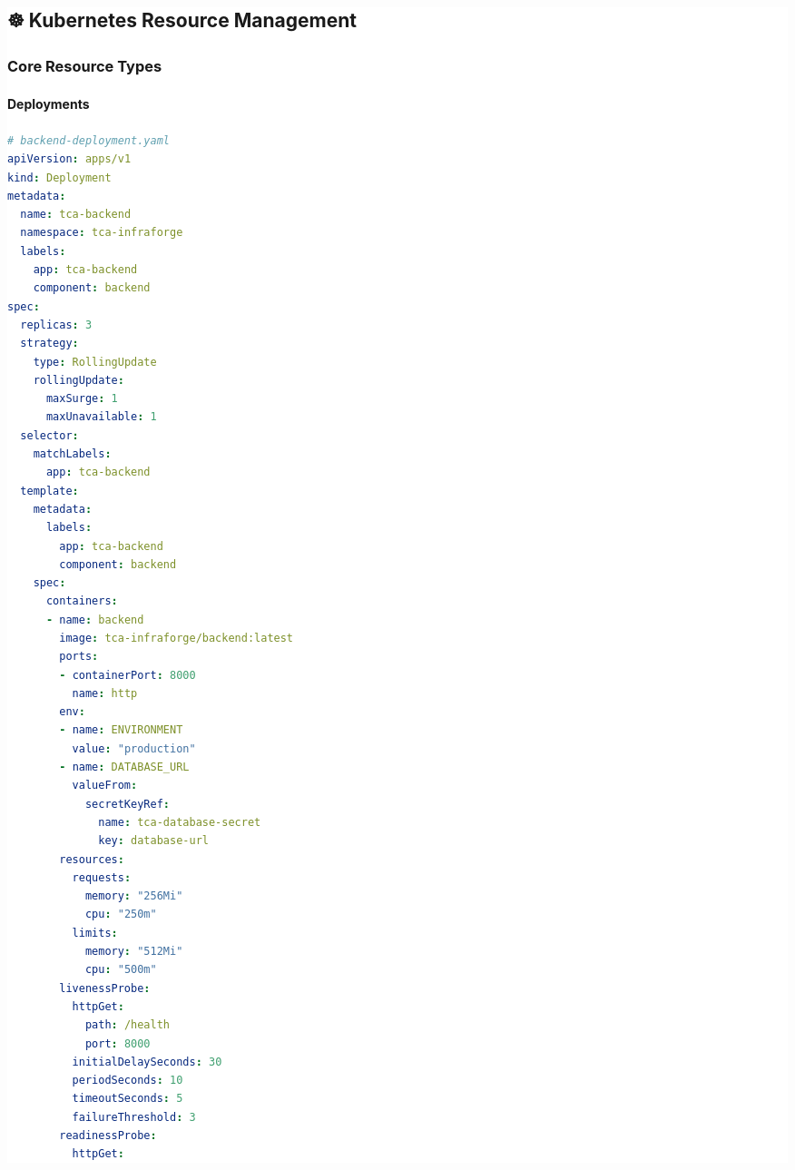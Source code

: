 
## ☸️ Kubernetes Resource Management

### Core Resource Types

#### Deployments
```yaml
# backend-deployment.yaml
apiVersion: apps/v1
kind: Deployment
metadata:
  name: tca-backend
  namespace: tca-infraforge
  labels:
    app: tca-backend
    component: backend
spec:
  replicas: 3
  strategy:
    type: RollingUpdate
    rollingUpdate:
      maxSurge: 1
      maxUnavailable: 1
  selector:
    matchLabels:
      app: tca-backend
  template:
    metadata:
      labels:
        app: tca-backend
        component: backend
    spec:
      containers:
      - name: backend
        image: tca-infraforge/backend:latest
        ports:
        - containerPort: 8000
          name: http
        env:
        - name: ENVIRONMENT
          value: "production"
        - name: DATABASE_URL
          valueFrom:
            secretKeyRef:
              name: tca-database-secret
              key: database-url
        resources:
          requests:
            memory: "256Mi"
            cpu: "250m"
          limits:
            memory: "512Mi"
            cpu: "500m"
        livenessProbe:
          httpGet:
            path: /health
            port: 8000
          initialDelaySeconds: 30
          periodSeconds: 10
          timeoutSeconds: 5
          failureThreshold: 3
        readinessProbe:
          httpGet:
```
